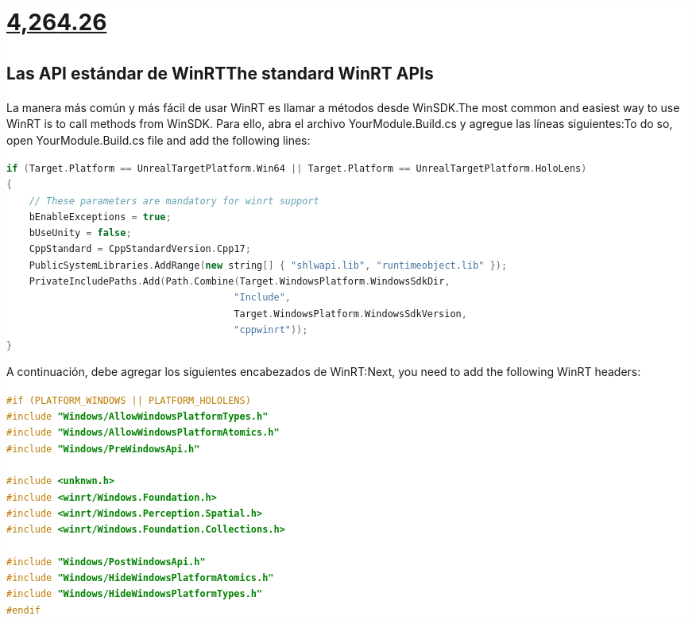 # <a name="426"></a>[<span data-ttu-id="7c1bc-170">4,26</span><span class="sxs-lookup"><span data-stu-id="7c1bc-170">4.26</span></span>](#tab/426)

## <a name="the-standard-winrt-apis"></a><span data-ttu-id="7c1bc-171">Las API estándar de WinRT</span><span class="sxs-lookup"><span data-stu-id="7c1bc-171">The standard WinRT APIs</span></span>

<span data-ttu-id="7c1bc-172">La manera más común y más fácil de usar WinRT es llamar a métodos desde WinSDK.</span><span class="sxs-lookup"><span data-stu-id="7c1bc-172">The most common and easiest way to use WinRT is to call methods from WinSDK.</span></span> <span data-ttu-id="7c1bc-173">Para ello, abra el archivo YourModule.Build.cs y agregue las líneas siguientes:</span><span class="sxs-lookup"><span data-stu-id="7c1bc-173">To do so, open YourModule.Build.cs file and add the following lines:</span></span>

```cpp
if (Target.Platform == UnrealTargetPlatform.Win64 || Target.Platform == UnrealTargetPlatform.HoloLens)
{
    // These parameters are mandatory for winrt support
    bEnableExceptions = true;
    bUseUnity = false;
    CppStandard = CppStandardVersion.Cpp17;
    PublicSystemLibraries.AddRange(new string[] { "shlwapi.lib", "runtimeobject.lib" });
    PrivateIncludePaths.Add(Path.Combine(Target.WindowsPlatform.WindowsSdkDir,        
                                        "Include", 
                                        Target.WindowsPlatform.WindowsSdkVersion, 
                                        "cppwinrt"));
}
```

<span data-ttu-id="7c1bc-174">A continuación, debe agregar los siguientes encabezados de WinRT:</span><span class="sxs-lookup"><span data-stu-id="7c1bc-174">Next, you need to add the following WinRT headers:</span></span> 

```cpp
#if (PLATFORM_WINDOWS || PLATFORM_HOLOLENS) 
#include "Windows/AllowWindowsPlatformTypes.h"
#include "Windows/AllowWindowsPlatformAtomics.h"
#include "Windows/PreWindowsApi.h"

#include <unknwn.h>
#include <winrt/Windows.Foundation.h>
#include <winrt/Windows.Perception.Spatial.h>
#include <winrt/Windows.Foundation.Collections.h>

#include "Windows/PostWindowsApi.h"
#include "Windows/HideWindowsPlatformAtomics.h"
#include "Windows/HideWindowsPlatformTypes.h"
#endif
```
